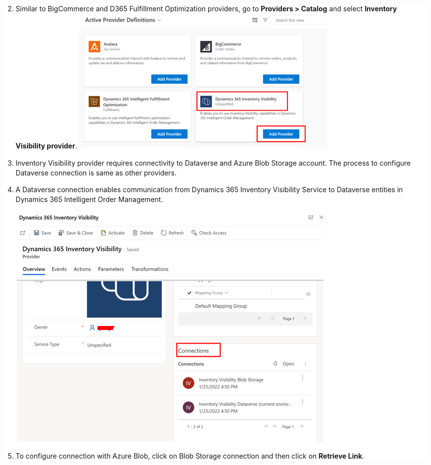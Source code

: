 2. Similar to BigCommerce and D365 Fulfillment Optimization providers, go to **Providers > Catalog** and select **Inventory Visibility provider**. ![catalog](./media/ivp-1-catalog.png)

3. Inventory Visibility provider requires connectivity to Dataverse and Azure Blob Storage account. The process to configure Dataverse connection is same as other providers.

4. A Dataverse connection enables communication from Dynamics 365 Inventory Visibility Service to Dataverse entities in Dynamics 365 Intelligent Order Management.

    ![ipv-connections](./media/ivp-2-blobConn.png)

5. To configure connection with Azure Blob, click on Blob Storage connection and then click on **Retrieve Link**.